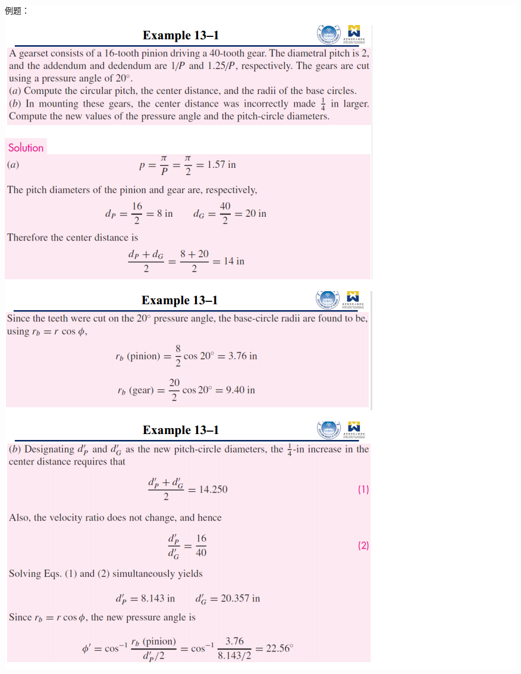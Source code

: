 例题：

![8da66303caaa1607ea5a404dc0f7757a.png](../_resources/8da66303caaa1607ea5a404dc0f7757a.png)

![4f2df38e76de6e60e6678d604fd4b5f8.png](../_resources/4f2df38e76de6e60e6678d604fd4b5f8.png)

![277f662d4f66846b0532055214943aba.png](../_resources/277f662d4f66846b0532055214943aba.png)
